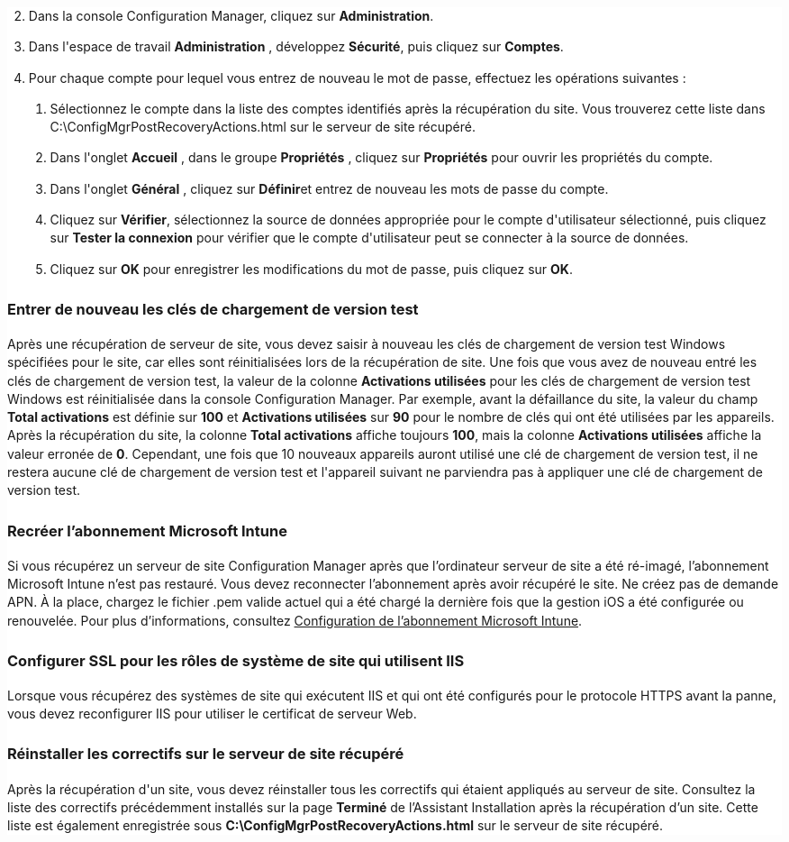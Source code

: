 2.  Dans la console Configuration Manager, cliquez sur **Administration**.

3.  Dans l'espace de travail **Administration** , développez **Sécurité**, puis cliquez sur **Comptes**.

4.  Pour chaque compte pour lequel vous entrez de nouveau le mot de passe, effectuez les opérations suivantes :

    1.  Sélectionnez le compte dans la liste des comptes identifiés après la récupération du site. Vous trouverez cette liste dans C:\ConfigMgrPostRecoveryActions.html sur le serveur de site récupéré.

    2.  Dans l'onglet **Accueil** , dans le groupe **Propriétés** , cliquez sur **Propriétés** pour ouvrir les propriétés du compte.

    3.  Dans l'onglet **Général** , cliquez sur **Définir**et entrez de nouveau les mots de passe du compte.

    4.  Cliquez sur **Vérifier**, sélectionnez la source de données appropriée pour le compte d'utilisateur sélectionné, puis cliquez sur **Tester la connexion** pour vérifier que le compte d'utilisateur peut se connecter à la source de données.

    5.  Cliquez sur **OK** pour enregistrer les modifications du mot de passe, puis cliquez sur **OK**.

### <a name="re-enter-sideloading-keys"></a>Entrer de nouveau les clés de chargement de version test
Après une récupération de serveur de site, vous devez saisir à nouveau les clés de chargement de version test Windows spécifiées pour le site, car elles sont réinitialisées lors de la récupération de site. Une fois que vous avez de nouveau entré les clés de chargement de version test, la valeur de la colonne **Activations utilisées** pour les clés de chargement de version test Windows est réinitialisée dans la console Configuration Manager. Par exemple, avant la défaillance du site, la valeur du champ **Total activations** est définie sur **100** et **Activations utilisées** sur **90** pour le nombre de clés qui ont été utilisées par les appareils. Après la récupération du site, la colonne **Total activations** affiche toujours **100**, mais la colonne **Activations utilisées** affiche la valeur erronée de **0**. Cependant, une fois que 10 nouveaux appareils auront utilisé une clé de chargement de version test, il ne restera aucune clé de chargement de version test et l'appareil suivant ne parviendra pas à appliquer une clé de chargement de version test.

### <a name="recreate-the-microsoft-intune-subscription"></a>Recréer l’abonnement Microsoft Intune
 Si vous récupérez un serveur de site Configuration Manager après que l’ordinateur serveur de site a été ré-imagé, l’abonnement Microsoft Intune n’est pas restauré. Vous devez reconnecter l’abonnement après avoir récupéré le site.  Ne créez pas de demande APN. À la place, chargez le fichier .pem valide actuel qui a été chargé la dernière fois que la gestion iOS a été configurée ou renouvelée. Pour plus d’informations, consultez [Configuration de l’abonnement Microsoft Intune](/sccm/mdm/deploy-use/configure-intune-subscription).

### <a name="configure-ssl-for-site-system-roles-that-use-iis"></a>Configurer SSL pour les rôles de système de site qui utilisent IIS
Lorsque vous récupérez des systèmes de site qui exécutent IIS et qui ont été configurés pour le protocole HTTPS avant la panne, vous devez reconfigurer IIS pour utiliser le certificat de serveur Web.

### <a name="reinstall-hotfixes-in-the-recovered-site-server"></a>Réinstaller les correctifs sur le serveur de site récupéré
Après la récupération d'un site, vous devez réinstaller tous les correctifs qui étaient appliqués au serveur de site. Consultez la liste des correctifs précédemment installés sur la page **Terminé** de l’Assistant Installation après la récupération d’un site. Cette liste est également enregistrée sous **C:\ConfigMgrPostRecoveryActions.html** sur le serveur de site récupéré.
